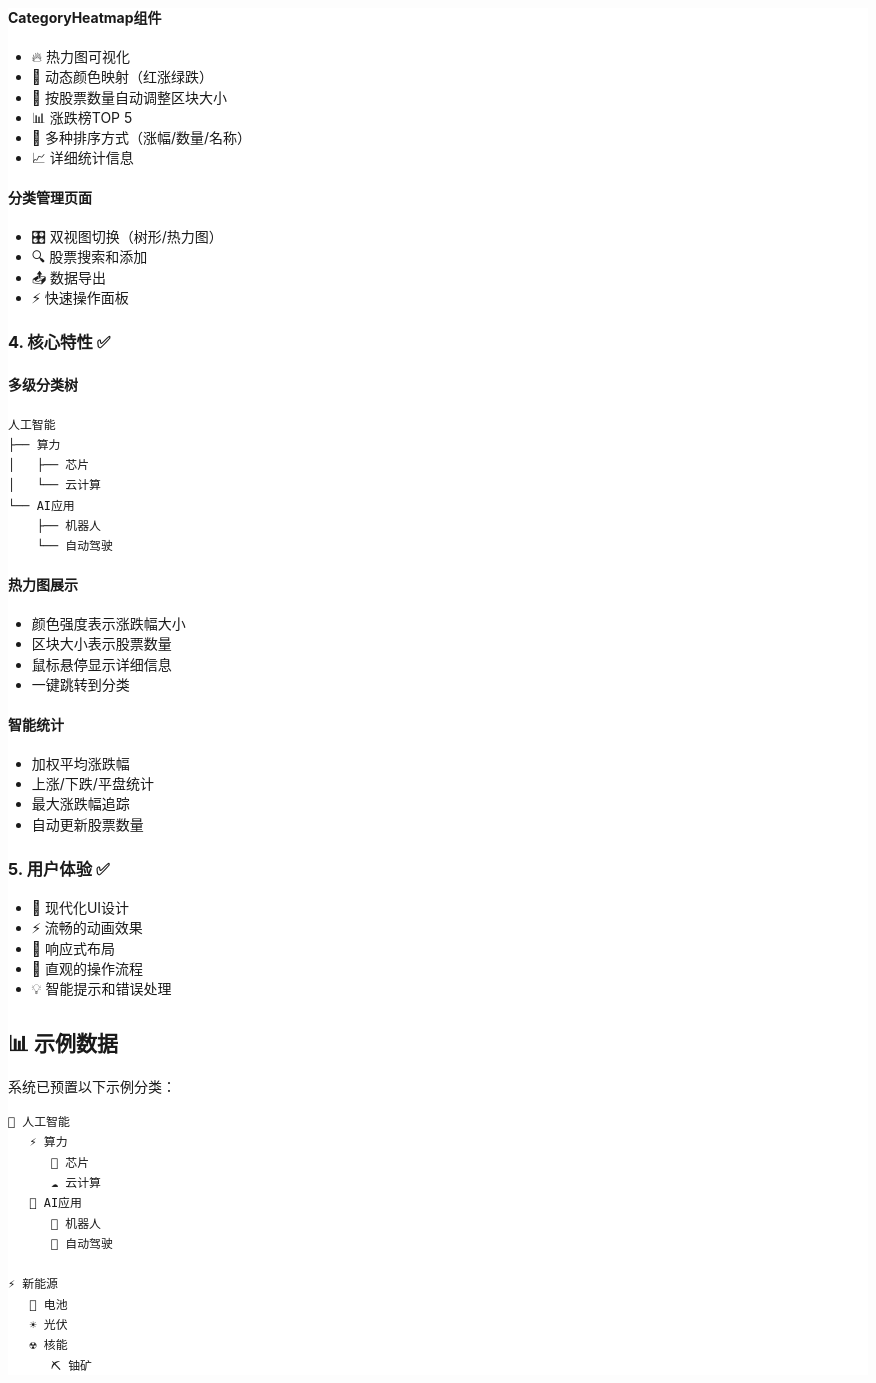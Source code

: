 #### CategoryHeatmap组件
- 🔥 热力图可视化
- 🎨 动态颜色映射（红涨绿跌）
- 📏 按股票数量自动调整区块大小
- 📊 涨跌榜TOP 5
- 🔄 多种排序方式（涨幅/数量/名称）
- 📈 详细统计信息

#### 分类管理页面
- 🎛️ 双视图切换（树形/热力图）
- 🔍 股票搜索和添加
- 📤 数据导出
- ⚡ 快速操作面板

### 4. 核心特性 ✅

#### 多级分类树
```
人工智能
├── 算力
│   ├── 芯片
│   └── 云计算
└── AI应用
    ├── 机器人
    └── 自动驾驶
```

#### 热力图展示
- 颜色强度表示涨跌幅大小
- 区块大小表示股票数量
- 鼠标悬停显示详细信息
- 一键跳转到分类

#### 智能统计
- 加权平均涨跌幅
- 上涨/下跌/平盘统计
- 最大涨跌幅追踪
- 自动更新股票数量

### 5. 用户体验 ✅
- 🎨 现代化UI设计
- ⚡ 流畅的动画效果
- 📱 响应式布局
- 🎯 直观的操作流程
- 💡 智能提示和错误处理

## 📊 示例数据

系统已预置以下示例分类：

```
🤖 人工智能
   ⚡ 算力
      💾 芯片
      ☁️ 云计算
   🎯 AI应用
      🤖 机器人
      🚗 自动驾驶

⚡ 新能源
   🔋 电池
   ☀️ 光伏
   ☢️ 核能
      ⛏️ 铀矿
```